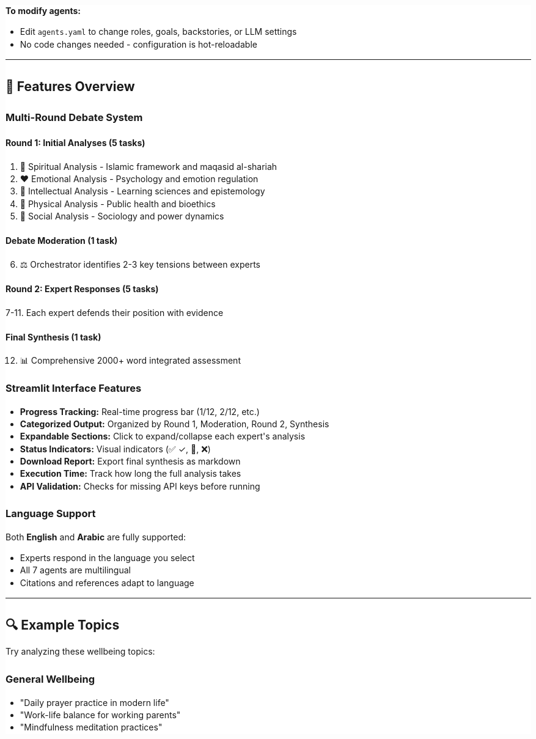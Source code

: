 **To modify agents:**
- Edit `agents.yaml` to change roles, goals, backstories, or LLM settings
- No code changes needed - configuration is hot-reloadable

---

## 🎨 Features Overview

### Multi-Round Debate System

#### **Round 1: Initial Analyses** (5 tasks)
1. 🕌 Spiritual Analysis - Islamic framework and maqasid al-shariah
2. ❤️ Emotional Analysis - Psychology and emotion regulation
3. 🧠 Intellectual Analysis - Learning sciences and epistemology
4. 💪 Physical Analysis - Public health and bioethics
5. 🤝 Social Analysis - Sociology and power dynamics

#### **Debate Moderation** (1 task)
6. ⚖️ Orchestrator identifies 2-3 key tensions between experts

#### **Round 2: Expert Responses** (5 tasks)
7-11. Each expert defends their position with evidence

#### **Final Synthesis** (1 task)
12. 📊 Comprehensive 2000+ word integrated assessment

### Streamlit Interface Features

- **Progress Tracking:** Real-time progress bar (1/12, 2/12, etc.)
- **Categorized Output:** Organized by Round 1, Moderation, Round 2, Synthesis
- **Expandable Sections:** Click to expand/collapse each expert's analysis
- **Status Indicators:** Visual indicators (✅ ✓, 🔄, ❌)
- **Download Report:** Export final synthesis as markdown
- **Execution Time:** Track how long the full analysis takes
- **API Validation:** Checks for missing API keys before running

### Language Support

Both **English** and **Arabic** are fully supported:
- Experts respond in the language you select
- All 7 agents are multilingual
- Citations and references adapt to language

---

## 🔍 Example Topics

Try analyzing these wellbeing topics:

### General Wellbeing
- "Daily prayer practice in modern life"
- "Work-life balance for working parents"
- "Mindfulness meditation practices"

